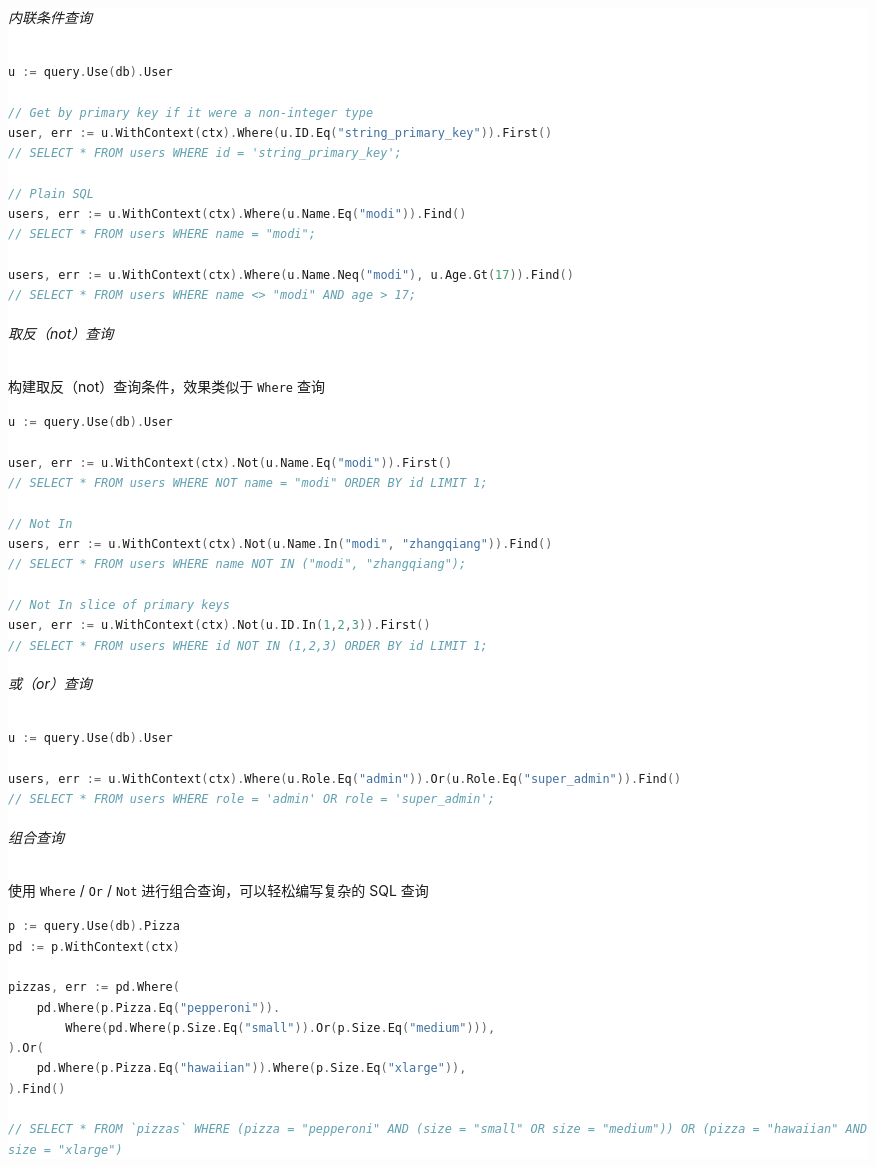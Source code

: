 ###### <span id="inline-condition">内联条件查询</span>

```go
u := query.Use(db).User

// Get by primary key if it were a non-integer type
user, err := u.WithContext(ctx).Where(u.ID.Eq("string_primary_key")).First()
// SELECT * FROM users WHERE id = 'string_primary_key';

// Plain SQL
users, err := u.WithContext(ctx).Where(u.Name.Eq("modi")).Find()
// SELECT * FROM users WHERE name = "modi";

users, err := u.WithContext(ctx).Where(u.Name.Neq("modi"), u.Age.Gt(17)).Find()
// SELECT * FROM users WHERE name <> "modi" AND age > 17;
```

###### <span id="not-conditions">取反（not）查询</span>

构建取反（not）查询条件，效果类似于 `Where` 查询

```go
u := query.Use(db).User

user, err := u.WithContext(ctx).Not(u.Name.Eq("modi")).First()
// SELECT * FROM users WHERE NOT name = "modi" ORDER BY id LIMIT 1;

// Not In
users, err := u.WithContext(ctx).Not(u.Name.In("modi", "zhangqiang")).Find()
// SELECT * FROM users WHERE name NOT IN ("modi", "zhangqiang");

// Not In slice of primary keys
user, err := u.WithContext(ctx).Not(u.ID.In(1,2,3)).First()
// SELECT * FROM users WHERE id NOT IN (1,2,3) ORDER BY id LIMIT 1;
```

###### <span id="or-conditions">或（or）查询</span>

```go
u := query.Use(db).User

users, err := u.WithContext(ctx).Where(u.Role.Eq("admin")).Or(u.Role.Eq("super_admin")).Find()
// SELECT * FROM users WHERE role = 'admin' OR role = 'super_admin';
```

###### <span id="group-conditions">组合查询</span>

使用 `Where` / `Or` / `Not` 进行组合查询，可以轻松编写复杂的 SQL 查询

```go
p := query.Use(db).Pizza
pd := p.WithContext(ctx)

pizzas, err := pd.Where(
    pd.Where(p.Pizza.Eq("pepperoni")).
        Where(pd.Where(p.Size.Eq("small")).Or(p.Size.Eq("medium"))),
).Or(
    pd.Where(p.Pizza.Eq("hawaiian")).Where(p.Size.Eq("xlarge")),
).Find()

// SELECT * FROM `pizzas` WHERE (pizza = "pepperoni" AND (size = "small" OR size = "medium")) OR (pizza = "hawaiian" AND size = "xlarge")
```
